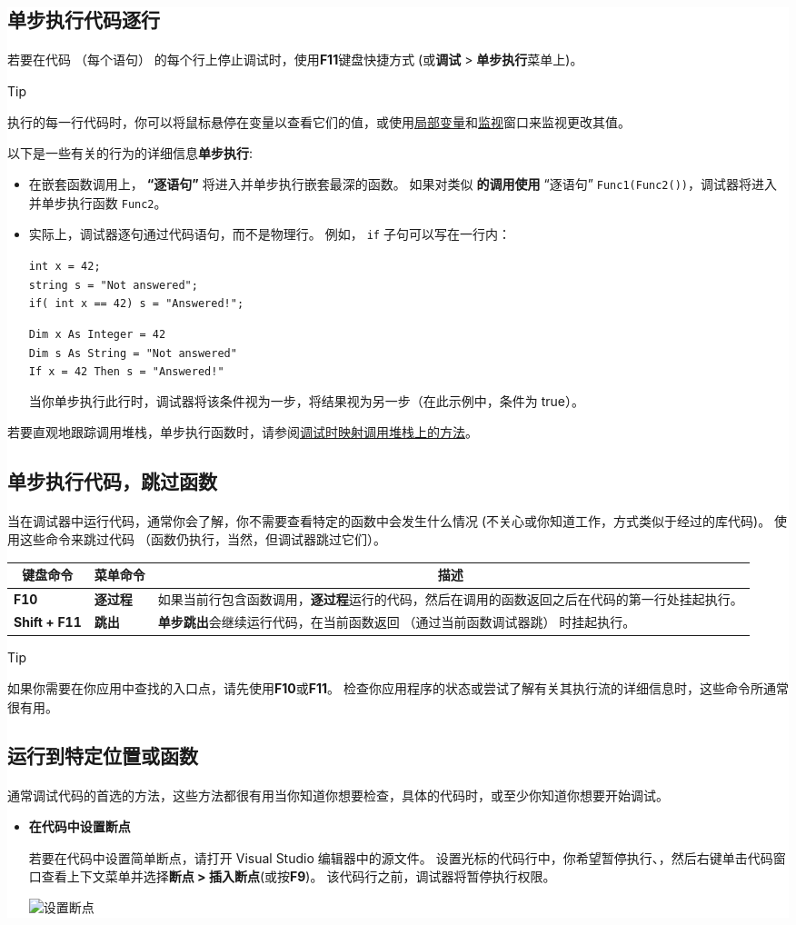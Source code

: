 ##  <a name="BKMK_Step_into__over__or_out_of_the_code"></a>单步执行代码逐行  
 若要在代码 （每个语句） 的每个行上停止调试时，使用**F11**键盘快捷方式 (或**调试** > **单步执行**菜单上)。  
  
> [!TIP]
>  执行的每一行代码时，你可以将鼠标悬停在变量以查看它们的值，或使用[局部变量](../debugger/autos-and-locals-windows.md)和[监视](../debugger/autos-and-locals-windows.md)窗口来监视更改其值。  
  
 以下是一些有关的行为的详细信息**单步执行**:  
  
-   在嵌套函数调用上， **“逐语句”** 将进入并单步执行嵌套最深的函数。 如果对类似 **的调用使用** “逐语句” `Func1(Func2())`，调试器将进入并单步执行函数 `Func2`。  
  
-   实际上，调试器逐句通过代码语句，而不是物理行。 例如， `if` 子句可以写在一行内：  
  
    ```CSharp  
    int x = 42;  
    string s = "Not answered";  
    if( int x == 42) s = "Answered!";  
    ```  
  
    ```VB  
    Dim x As Integer = 42  
    Dim s As String = "Not answered"  
    If x = 42 Then s = "Answered!"  
    ```  
  
     当你单步执行此行时，调试器将该条件视为一步，将结果视为另一步（在此示例中，条件为 true）。  
  
 若要直观地跟踪调用堆栈，单步执行函数时，请参阅[调试时映射调用堆栈上的方法](../debugger/map-methods-on-the-call-stack-while-debugging-in-visual-studio.md)。  
  
##  <a name="BKMK_Step_over_Step_out"></a>单步执行代码，跳过函数  
 当在调试器中运行代码，通常你会了解，你不需要查看特定的函数中会发生什么情况 (不关心或你知道工作，方式类似于经过的库代码)。 使用这些命令来跳过代码 （函数仍执行，当然，但调试器跳过它们）。  
  
|键盘命令|菜单命令|描述|  
|----------------------|------------------|-----------------|  
|**F10**|**逐过程**|如果当前行包含函数调用，**逐过程**运行的代码，然后在调用的函数返回之后在代码的第一行处挂起执行。|  
|**Shift + F11**|**跳出**|**单步跳出**会继续运行代码，在当前函数返回 （通过当前函数调试器跳） 时挂起执行。|  
  
> [!TIP]
>  如果你需要在你应用中查找的入口点，请先使用**F10**或**F11**。 检查你应用程序的状态或尝试了解有关其执行流的详细信息时，这些命令所通常很有用。  
  
##  <a name="BKMK_Break_into_code_by_using_breakpoints_or_Break_All"></a>运行到特定位置或函数  
 通常调试代码的首选的方法，这些方法都很有用当你知道你想要检查，具体的代码时，或至少你知道你想要开始调试。  
  
-   **在代码中设置断点**  
  
     若要在代码中设置简单断点，请打开 Visual Studio 编辑器中的源文件。 设置光标的代码行中，你希望暂停执行、，然后右键单击代码窗口查看上下文菜单并选择**断点 > 插入断点**(或按**F9**)。 该代码行之前，调试器将暂停执行权限。  
  
     ![设置断点](../debugger/media/dbg_basics_setbreakpoint.png "DBG_Basics_SetBreakpoint")  
  